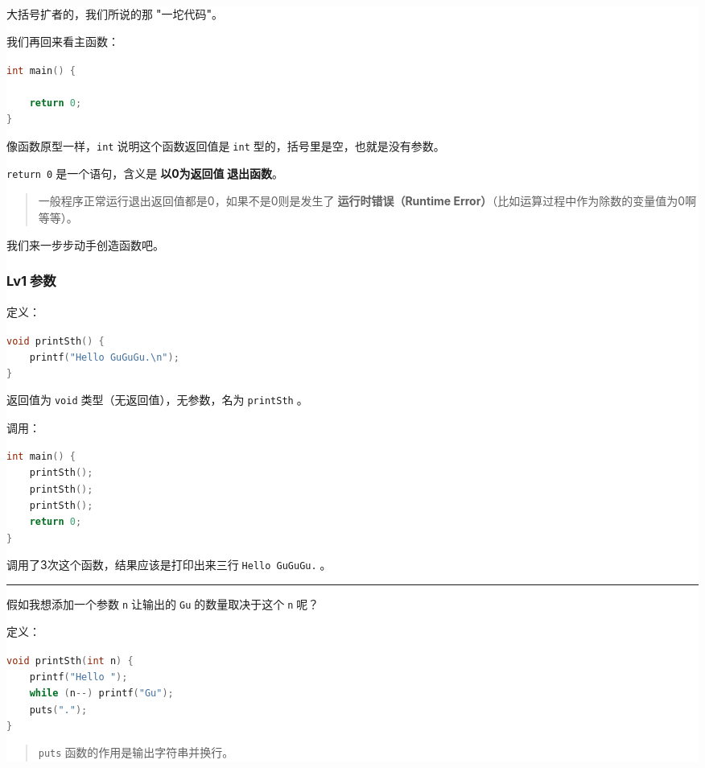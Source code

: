   大括号扩者的，我们所说的那 "一坨代码"。

我们再回来看主函数：

```c
int main() {

	return 0;
}
```

像函数原型一样，`int` 说明这个函数返回值是 `int` 型的，括号里是空，也就是没有参数。

`return 0` 是一个语句，含义是 **以0为返回值 退出函数**。

> 一般程序正常运行退出返回值都是0，如果不是0则是发生了 **运行时错误（Runtime Error）**（比如运算过程中作为除数的变量值为0啊等等）。

我们来一步步动手创造函数吧。

### Lv1 参数

定义：

```c
void printSth() {
	printf("Hello GuGuGu.\n");
}
```

返回值为 `void` 类型（无返回值），无参数，名为 `printSth` 。

调用：

```C
int main() {
	printSth();
	printSth();
	printSth();
    return 0;
}
```

调用了3次这个函数，结果应该是打印出来三行 `Hello GuGuGu.` 。

---

假如我想添加一个参数 `n` 让输出的 `Gu` 的数量取决于这个 `n` 呢？

定义：

```c
void printSth(int n) {
	printf("Hello ");
	while (n--) printf("Gu");
	puts(".");
}
```

> `puts` 函数的作用是输出字符串并换行。
